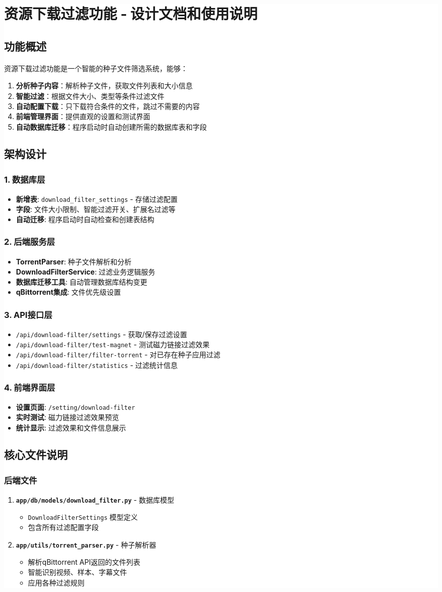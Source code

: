 # 资源下载过滤功能 - 设计文档和使用说明

## 功能概述

资源下载过滤功能是一个智能的种子文件筛选系统，能够：

1. **分析种子内容**：解析种子文件，获取文件列表和大小信息
2. **智能过滤**：根据文件大小、类型等条件过滤文件
3. **自动配置下载**：只下载符合条件的文件，跳过不需要的内容
4. **前端管理界面**：提供直观的设置和测试界面
5. **自动数据库迁移**：程序启动时自动创建所需的数据库表和字段

## 架构设计

### 1. 数据库层
- **新增表**: `download_filter_settings` - 存储过滤配置
- **字段**: 文件大小限制、智能过滤开关、扩展名过滤等
- **自动迁移**: 程序启动时自动检查和创建表结构

### 2. 后端服务层
- **TorrentParser**: 种子文件解析和分析
- **DownloadFilterService**: 过滤业务逻辑服务
- **数据库迁移工具**: 自动管理数据库结构变更
- **qBittorrent集成**: 文件优先级设置

### 3. API接口层
- `/api/download-filter/settings` - 获取/保存过滤设置
- `/api/download-filter/test-magnet` - 测试磁力链接过滤效果
- `/api/download-filter/filter-torrent` - 对已存在种子应用过滤
- `/api/download-filter/statistics` - 过滤统计信息

### 4. 前端界面层
- **设置页面**: `/setting/download-filter`
- **实时测试**: 磁力链接过滤效果预览
- **统计显示**: 过滤效果和文件信息展示

## 核心文件说明

### 后端文件

1. **`app/db/models/download_filter.py`** - 数据库模型
   - `DownloadFilterSettings` 模型定义
   - 包含所有过滤配置字段

2. **`app/utils/torrent_parser.py`** - 种子解析器
   - 解析qBittorrent API返回的文件列表
   - 智能识别视频、样本、字幕文件
   - 应用各种过滤规则
